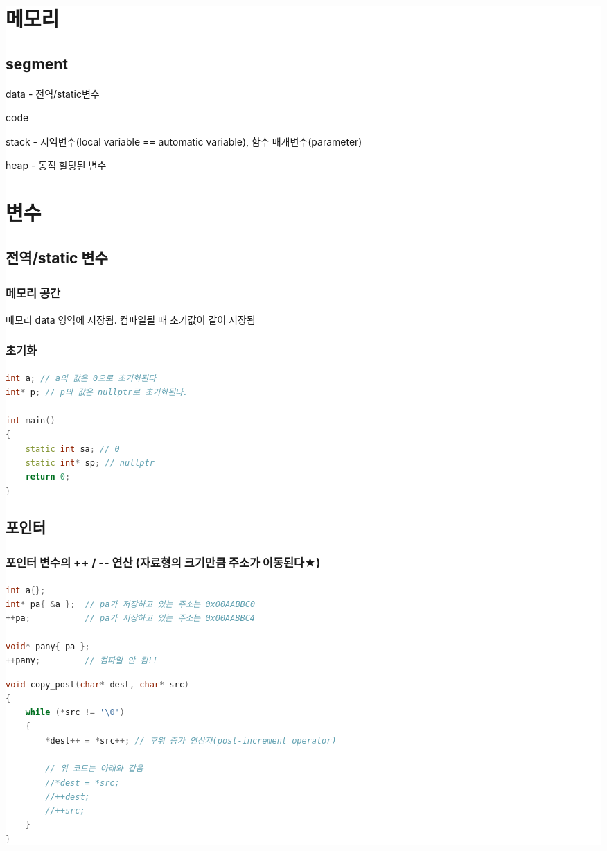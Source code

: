 # 메모리

## segment

data - 전역/static변수

code

stack - 지역변수(local variable == automatic variable), 함수 매개변수(parameter)

heap - 동적 할당된 변수

# 변수

## 전역/static 변수

### 메모리 공간

메모리 data 영역에 저장됨. 컴파일될 때 초기값이 같이 저장됨

### 초기화

```cpp
int a; // a의 값은 0으로 초기화된다
int* p; // p의 값은 nullptr로 초기화된다.

int main()
{
	static int sa; // 0
    static int* sp; // nullptr
	return 0;
}
```

## 포인터

### 포인터 변수의 ++ / -- 연산 (자료형의 크기만큼 주소가 이동된다★)

```cpp
int a{};
int* pa{ &a }; 	// pa가 저장하고 있는 주소는 0x00AABBC0
++pa; 			// pa가 저장하고 있는 주소는 0x00AABBC4

void* pany{ pa };
++pany; 		// 컴파일 안 됨!!
```

```cpp
void copy_post(char* dest, char* src)
{
	while (*src != '\0')
	{
		*dest++ = *src++; // 후위 증가 연산자(post-increment operator)
        
        // 위 코드는 아래와 같음
        //*dest = *src;
		//++dest;
		//++src;
	}
}
```
